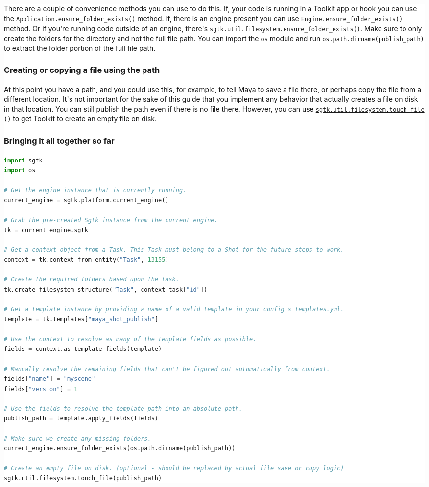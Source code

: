 There are a couple of convenience methods you can use to do this.
If, your code is running in a Toolkit app or hook you can use the [`Application.ensure_folder_exists()`](https://developer.shotgridsoftware.com/tk-core/platform.html#sgtk.platform.Application.ensure_folder_exists) method.
If, there is an engine present you can use [`Engine.ensure_folder_exists()`](https://developer.shotgridsoftware.com/tk-core/platform.html#sgtk.platform.Engine.ensure_folder_exists) method.
Or if you're running code outside of an engine, there's [`sgtk.util.filesystem.ensure_folder_exists()`](https://developer.shotgridsoftware.com/tk-core/utils.html#sgtk.util.filesystem.ensure_folder_exists).
Make sure to only create the folders for the directory and not the full file path.
You can import the [`os`](https://docs.python.org/3/library/os.html) module and run [`os.path.dirname(publish_path)`](https://docs.python.org/3/library/os.path.html#os.path.dirname) to extract the folder portion of the full file path.

### Creating or copying a file using the path
At this point you have a path, and you could use this, for example, to tell Maya to save a file there, or perhaps copy the file from a different location. 
It's not important for the sake of this guide that you implement any behavior that actually creates a file on disk in that location.
You can still publish the path even if there is no file there. 
However, you can use [`sgtk.util.filesystem.touch_file()`](https://developer.shotgridsoftware.com/tk-core/utils.html?#sgtk.util.filesystem.touch_file) to get Toolkit to create an empty file on disk.


### Bringing it all together so far

```python
import sgtk
import os

# Get the engine instance that is currently running.
current_engine = sgtk.platform.current_engine()

# Grab the pre-created Sgtk instance from the current engine.
tk = current_engine.sgtk

# Get a context object from a Task. This Task must belong to a Shot for the future steps to work. 
context = tk.context_from_entity("Task", 13155)

# Create the required folders based upon the task.
tk.create_filesystem_structure("Task", context.task["id"])

# Get a template instance by providing a name of a valid template in your config's templates.yml.
template = tk.templates["maya_shot_publish"]

# Use the context to resolve as many of the template fields as possible.
fields = context.as_template_fields(template)

# Manually resolve the remaining fields that can't be figured out automatically from context.
fields["name"] = "myscene"
fields["version"] = 1

# Use the fields to resolve the template path into an absolute path.
publish_path = template.apply_fields(fields)

# Make sure we create any missing folders.
current_engine.ensure_folder_exists(os.path.dirname(publish_path))

# Create an empty file on disk. (optional - should be replaced by actual file save or copy logic)
sgtk.util.filesystem.touch_file(publish_path)
```
